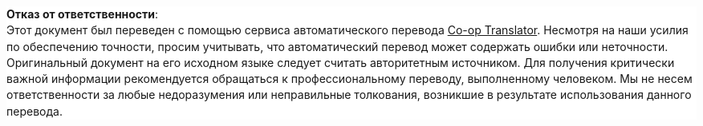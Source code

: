 **Отказ от ответственности**:  
Этот документ был переведен с помощью сервиса автоматического перевода [Co-op Translator](https://github.com/Azure/co-op-translator). Несмотря на наши усилия по обеспечению точности, просим учитывать, что автоматический перевод может содержать ошибки или неточности. Оригинальный документ на его исходном языке следует считать авторитетным источником. Для получения критически важной информации рекомендуется обращаться к профессиональному переводу, выполненному человеком. Мы не несем ответственности за любые недоразумения или неправильные толкования, возникшие в результате использования данного перевода.